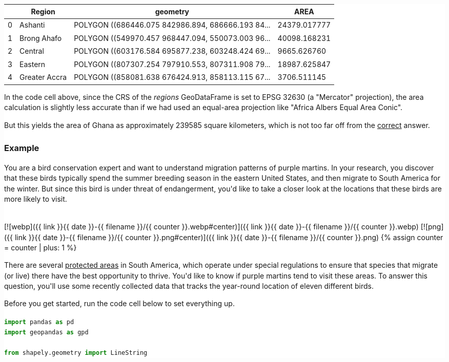 <div class="table-wrapper" markdown="block">

|   | Region        | geometry                                          | AREA         |
|---|---------------|---------------------------------------------------|--------------|
| 0 | Ashanti       | POLYGON ((686446.075 842986.894, 686666.193 84... | 24379.017777 |
| 1 | Brong Ahafo   | POLYGON ((549970.457 968447.094, 550073.003 96... | 40098.168231 |
| 2 | Central       | POLYGON ((603176.584 695877.238, 603248.424 69... | 9665.626760  |
| 3 | Eastern       | POLYGON ((807307.254 797910.553, 807311.908 79... | 18987.625847 |
| 4 | Greater Accra | POLYGON ((858081.638 676424.913, 858113.115 67... | 3706.511145  |

</div>


In the code cell above, since the CRS of the *regions* GeoDataFrame is set to EPSG 32630 (a "Mercator" projection), the area calculation is slightly less accurate than if we had used an equal-area projection like "Africa Albers Equal Area Conic".

But this yields the area of Ghana as approximately 239585 square kilometers, which is not too far off from the [correct](https://www.google.com/search?q=area+of+ghana) answer.


### Example

You are a bird conservation expert and want to understand migration patterns of purple martins. In your research, you discover that these birds typically spend the summer breeding season in the eastern United States, and then migrate to South America for the winter. But since this bird is under threat of endangerment, you'd like to take a closer look at the locations that these birds are more likely to visit.

<br>
<picture>
[![webp]({{ link }}{{ date }}-{{ filename }}/{{ counter }}.webp#center)]({{ link }}{{ date }}-{{ filename }}/{{ counter }}.webp)
[![png]({{ link }}{{ date }}-{{ filename }}/{{ counter }}.png#center)]({{ link }}{{ date }}-{{ filename }}/{{ counter }}.png)
</picture>
{% assign counter = counter | plus: 1 %} 
<br>

There are several [protected areas](https://www.iucn.org/theme/protected-areas/about) in South America, which operate under special regulations to ensure that species that migrate (or live) there have the best opportunity to thrive. You'd like to know if purple martins tend to visit these areas. To answer this question, you'll use some recently collected data that tracks the year-round location of eleven different birds.

Before you get started, run the code cell below to set everything up.

```python
import pandas as pd
import geopandas as gpd

from shapely.geometry import LineString
```
